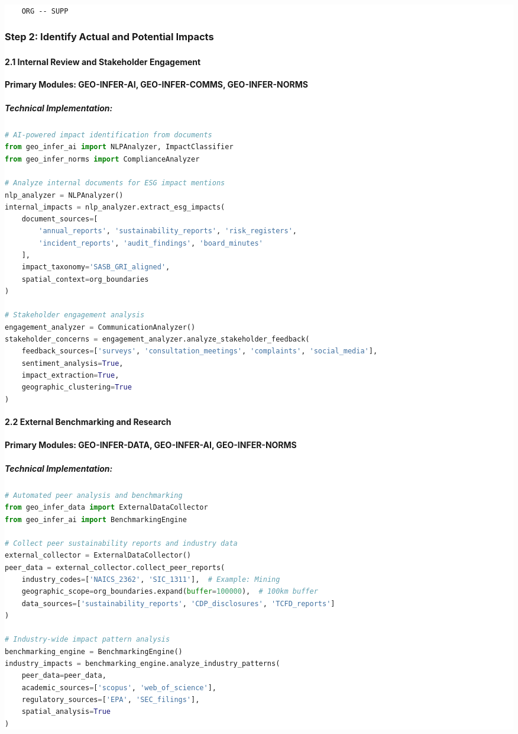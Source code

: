 ```mermaid
    ORG -- SUPP
```

### Step 2: Identify Actual and Potential Impacts

#### 2.1 Internal Review and Stakeholder Engagement

**Primary Modules: GEO-INFER-AI, GEO-INFER-COMMS, GEO-INFER-NORMS**

##### Technical Implementation:

```python
# AI-powered impact identification from documents
from geo_infer_ai import NLPAnalyzer, ImpactClassifier
from geo_infer_norms import ComplianceAnalyzer

# Analyze internal documents for ESG impact mentions
nlp_analyzer = NLPAnalyzer()
internal_impacts = nlp_analyzer.extract_esg_impacts(
    document_sources=[
        'annual_reports', 'sustainability_reports', 'risk_registers',
        'incident_reports', 'audit_findings', 'board_minutes'
    ],
    impact_taxonomy='SASB_GRI_aligned',
    spatial_context=org_boundaries
)

# Stakeholder engagement analysis
engagement_analyzer = CommunicationAnalyzer()
stakeholder_concerns = engagement_analyzer.analyze_stakeholder_feedback(
    feedback_sources=['surveys', 'consultation_meetings', 'complaints', 'social_media'],
    sentiment_analysis=True,
    impact_extraction=True,
    geographic_clustering=True
)
```

#### 2.2 External Benchmarking and Research

**Primary Modules: GEO-INFER-DATA, GEO-INFER-AI, GEO-INFER-NORMS**

##### Technical Implementation:

```python
# Automated peer analysis and benchmarking
from geo_infer_data import ExternalDataCollector
from geo_infer_ai import BenchmarkingEngine

# Collect peer sustainability reports and industry data
external_collector = ExternalDataCollector()
peer_data = external_collector.collect_peer_reports(
    industry_codes=['NAICS_2362', 'SIC_1311'],  # Example: Mining
    geographic_scope=org_boundaries.expand(buffer=100000),  # 100km buffer
    data_sources=['sustainability_reports', 'CDP_disclosures', 'TCFD_reports']
)

# Industry-wide impact pattern analysis
benchmarking_engine = BenchmarkingEngine()
industry_impacts = benchmarking_engine.analyze_industry_patterns(
    peer_data=peer_data,
    academic_sources=['scopus', 'web_of_science'],
    regulatory_sources=['EPA', 'SEC_filings'],
    spatial_analysis=True
)
```
